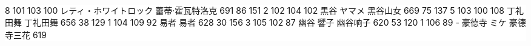 <td>8
</td></tr>
<tr>
<td>101</td>
<td>103</td>
<td>100</td>
<td>レティ・ホワイトロック</td>
<td>蕾蒂·霍瓦特洛克</td>
<td>691</td>
<td>86</td>
<td>151</td>
<td>2
</td></tr>
<tr>
<td>102</td>
<td>104</td>
<td>102</td>
<td>黒谷 ヤマメ</td>
<td>黑谷山女</td>
<td>669</td>
<td>75</td>
<td>137</td>
<td>5
</td></tr>
<tr>
<td>103</td>
<td>100</td>
<td>108</td>
<td>丁礼田舞</td>
<td>丁礼田舞</td>
<td>656</td>
<td>38</td>
<td>129</td>
<td>1
</td></tr>
<tr>
<td>104</td>
<td>109</td>
<td>92</td>
<td>易者</td>
<td>易者</td>
<td>628</td>
<td>30</td>
<td>156</td>
<td>3
</td></tr>
<tr>
<td>105</td>
<td>102</td>
<td>87</td>
<td>幽谷 響子</td>
<td>幽谷响子</td>
<td>620</td>
<td>53</td>
<td>120</td>
<td>1
</td></tr>
<tr>
<td>106</td>
<td>89</td>
<td>-</td>
<td>豪徳寺 ミケ</td>
<td>豪德寺三花</td>
<td>619</td>